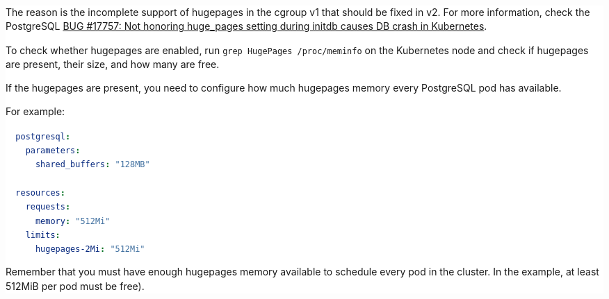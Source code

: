 The reason is the incomplete support of hugepages in the cgroup v1 that should
be fixed in v2. For more information, check the PostgreSQL [BUG #17757: Not
honoring huge_pages setting during initdb causes DB crash in
Kubernetes](https://www.postgresql.org/message-id/17757-dbdfc1f1c954a6db%40postgresql.org).

To check whether hugepages are enabled, run `grep HugePages /proc/meminfo` on
the Kubernetes node and check if hugepages are present, their size, and how many
are free.

If the hugepages are present, you need to configure how much hugepages memory
every PostgreSQL pod has available.

For example:

``` yaml
  postgresql:
    parameters:
      shared_buffers: "128MB"

  resources:
    requests:
      memory: "512Mi"
    limits:
      hugepages-2Mi: "512Mi"
```

Remember that you must have enough hugepages memory available to schedule
every pod in the cluster. In the example, at least 512MiB per pod must be
free).
